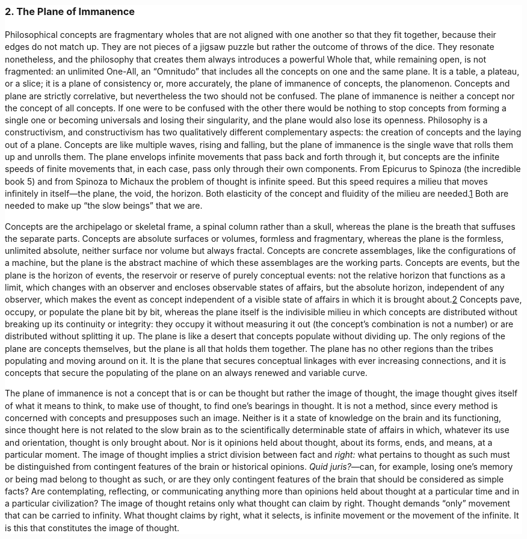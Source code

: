 
### 2. The Plane of Immanence

Philosophical concepts are fragmentary wholes that are not aligned with one another so that they fit together, because their edges do not match up. They are not pieces of a jigsaw puzzle but rather the outcome of throws of the dice. They resonate nonetheless, and the philosophy that creates them always introduces a powerful Whole that, while remaining open, is not fragmented: an unlimited One-All, an “Omnitudo” that includes all the concepts on one and the same plane. It is a table, a plateau, or a slice; it is a plane of consistency or, more accurately, the plane of immanence of concepts, the planomenon. Concepts and plane are strictly correlative, but nevertheless the two should not be confused. The plane of immanence is neither a concept nor the concept of all concepts. If one were to be confused with the other there would be nothing to stop concepts from forming a single one or becoming universals and losing their singularity, and the plane would also lose its openness. Philosophy is a constructivism, and constructivism has two qualitatively different complementary aspects: the creation of concepts and the laying out of a plane. Concepts are like multiple waves, rising and falling, but the plane of immanence is the single wave that rolls them up and unrolls them. The plane envelops infinite movements that pass back and forth through it, but concepts are the infinite speeds of finite movements that, in each case, pass only through their own components. From Epicurus to Spinoza (the incredible book 5) and from Spinoza to Michaux the problem of thought is infinite speed. But this speed requires a milieu that moves infinitely in itself—the plane, the void, the horizon. Both elasticity of the concept and fluidity of the milieu are needed.[1](notes.html#ch2-fn1) Both are needed to make up “the slow beings” that we are.

Concepts are the archipelago or skeletal frame, a spinal column rather than a skull, whereas the plane is the breath that suffuses the separate parts. Concepts are absolute surfaces or volumes, formless and fragmentary, whereas the plane is the formless, unlimited absolute, neither surface nor volume but always fractal. Concepts are concrete assemblages, like the configurations of a machine, but the plane is the abstract machine of which these assemblages are the working parts. Concepts are events, but the plane is the horizon of events, the reservoir or reserve of purely conceptual events: not the relative horizon that functions as a limit, which changes with an observer and encloses observable states of affairs, but the absolute horizon, independent of any observer, which makes the event as concept independent of a visible state of affairs in which it is brought about.[2](notes.html#ch2-fn2) Concepts pave, occupy, or populate the plane bit by bit, whereas the plane itself is the indivisible milieu in which concepts are distributed without breaking up its continuity or integrity: they occupy it without measuring it out (the concept’s combination is not a number) or are distributed without splitting it up. The plane is like a desert that concepts populate without dividing up. The only regions of the plane are concepts themselves, but the plane is all that holds them together. The plane has no other regions than the tribes populating and moving around on it. It is the plane that secures conceptual linkages with ever increasing connections, and it is concepts that secure the populating of the plane on an always renewed and variable curve.

The plane of immanence is not a concept that is or can be thought but rather the image of thought, the image thought gives itself of what it means to think, to make use of thought, to find one’s bearings in thought. It is not a method, since every method is concerned with concepts and presupposes such an image. Neither is it a state of knowledge on the brain and its functioning, since thought here is not related to the slow brain as to the scientifically determinable state of affairs in which, whatever its use and orientation, thought is only brought about. Nor is it opinions held about thought, about its forms, ends, and means, at a particular moment. The image of thought implies a strict division between fact and *right:* what pertains to thought as such must be distinguished from contingent features of the brain or historical opinions. *Quid juris?*—can, for example, losing one’s memory or being mad belong to thought as such, or are they only contingent features of the brain that should be considered as simple facts? Are contemplating, reflecting, or communicating anything more than opinions held about thought at a particular time and in a particular civilization? The image of thought retains only what thought can claim by right. Thought demands “only” movement that can be carried to infinity. What thought claims by right, what it selects, is infinite movement or the movement of the infinite. It is this that constitutes the image of thought.
